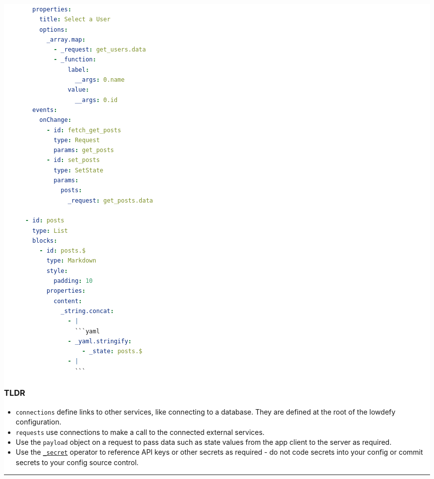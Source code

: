 ```yaml
        properties:
          title: Select a User
          options:
            _array.map:
              - _request: get_users.data
              - _function:
                  label:
                    __args: 0.name
                  value:
                    __args: 0.id
        events:
          onChange:
            - id: fetch_get_posts
              type: Request
              params: get_posts
            - id: set_posts
              type: SetState
              params:
                posts:
                  _request: get_posts.data

      - id: posts
        type: List
        blocks:
          - id: posts.$
            type: Markdown
            style:
              padding: 10
            properties:
              content:
                _string.concat:
                  - |
                    ```yaml
                  - _yaml.stringify:
                      - _state: posts.$
                  - |
                    ```

```

### TLDR
  - `connections` define links to other services, like connecting to a database. They are defined at the root of the lowdefy configuration.
  - `requests` use connections to make a call to the connected external services.
  - Use the `payload` object on a request to pass data such as state values from the app client to the server as required.
  - Use the [`_secret`](/_secret) operator to reference API keys or other secrets as required - do not code secrets into your config or commit secrets to your config source control.


---
